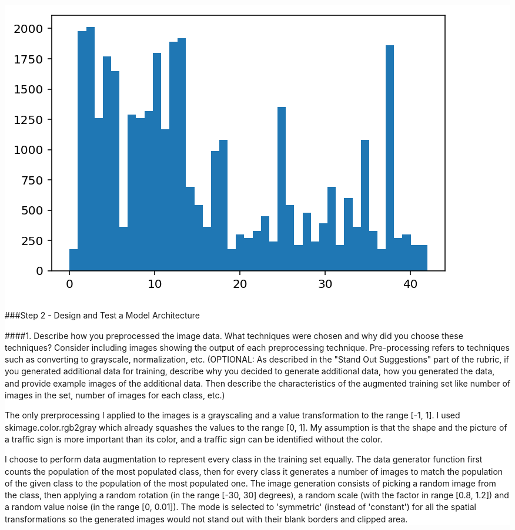 ![](writeup_assets/class_histogram_orig.png)

###Step 2 - Design and Test a Model Architecture

####1. Describe how you preprocessed the image data. What techniques were chosen and why did you choose these techniques? Consider including images showing the output of each preprocessing technique. Pre-processing refers to techniques such as converting to grayscale, normalization, etc. (OPTIONAL: As described in the "Stand Out Suggestions" part of the rubric, if you generated additional data for training, describe why you decided to generate additional data, how you generated the data, and provide example images of the additional data. Then describe the characteristics of the augmented training set like number of images in the set, number of images for each class, etc.)

The only prerprocessing I applied to the images is a grayscaling and a value transformation to the range [-1, 1]. I used skimage.color.rgb2gray which already squashes the values to the range [0, 1]. My assumption is that the shape and the picture of a traffic sign is more important than its color, and a traffic sign can be identified without the color.

I choose to perform data augmentation to represent every class in the training set equally. The data generator function first counts the population of the most populated class, then for every class it generates a number of images to match the population of the given class to the population of the most populated one. The image generation consists of picking a random image from the class, then applying a random rotation (in the range [-30, 30] degrees), a random scale (with the factor in range [0.8, 1.2]) and a random value noise (in the range [0, 0.01]). The mode is selected to 'symmetric' (instead of 'constant') for all the spatial transformations so the generated images would not stand out with their blank borders and clipped area.


[//]: # (Image References)
[image1]: ./examples/visualization.jpg "Visualization"
[image2]: ./examples/grayscale.jpg "Grayscaling"
[image3]: ./examples/random_noise.jpg "Random Noise"
[image4]: ./examples/placeholder.png "Traffic Sign 1"
[image5]: ./examples/placeholder.png "Traffic Sign 2"
[image6]: ./examples/placeholder.png "Traffic Sign 3"
[image7]: ./examples/placeholder.png "Traffic Sign 4"
[image8]: ./examples/placeholder.png "Traffic Sign 5"
